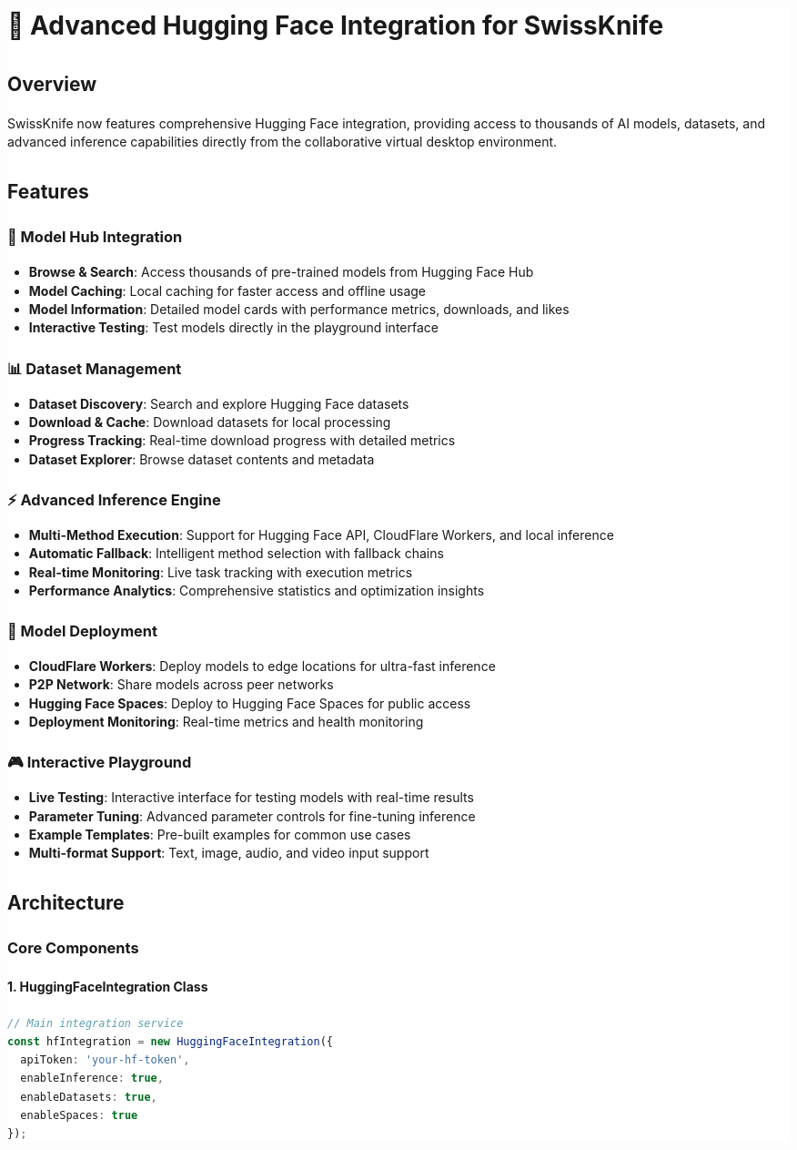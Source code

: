 # 🤗 Advanced Hugging Face Integration for SwissKnife

## Overview

SwissKnife now features comprehensive Hugging Face integration, providing access to thousands of AI models, datasets, and advanced inference capabilities directly from the collaborative virtual desktop environment.

## Features

### 🧠 Model Hub Integration
- **Browse & Search**: Access thousands of pre-trained models from Hugging Face Hub
- **Model Caching**: Local caching for faster access and offline usage
- **Model Information**: Detailed model cards with performance metrics, downloads, and likes
- **Interactive Testing**: Test models directly in the playground interface

### 📊 Dataset Management
- **Dataset Discovery**: Search and explore Hugging Face datasets
- **Download & Cache**: Download datasets for local processing
- **Progress Tracking**: Real-time download progress with detailed metrics
- **Dataset Explorer**: Browse dataset contents and metadata

### ⚡ Advanced Inference Engine
- **Multi-Method Execution**: Support for Hugging Face API, CloudFlare Workers, and local inference
- **Automatic Fallback**: Intelligent method selection with fallback chains
- **Real-time Monitoring**: Live task tracking with execution metrics
- **Performance Analytics**: Comprehensive statistics and optimization insights

### 🚀 Model Deployment
- **CloudFlare Workers**: Deploy models to edge locations for ultra-fast inference
- **P2P Network**: Share models across peer networks
- **Hugging Face Spaces**: Deploy to Hugging Face Spaces for public access
- **Deployment Monitoring**: Real-time metrics and health monitoring

### 🎮 Interactive Playground
- **Live Testing**: Interactive interface for testing models with real-time results
- **Parameter Tuning**: Advanced parameter controls for fine-tuning inference
- **Example Templates**: Pre-built examples for common use cases
- **Multi-format Support**: Text, image, audio, and video input support

## Architecture

### Core Components

#### 1. HuggingFaceIntegration Class
```typescript
// Main integration service
const hfIntegration = new HuggingFaceIntegration({
  apiToken: 'your-hf-token',
  enableInference: true,
  enableDatasets: true,
  enableSpaces: true
});
```
